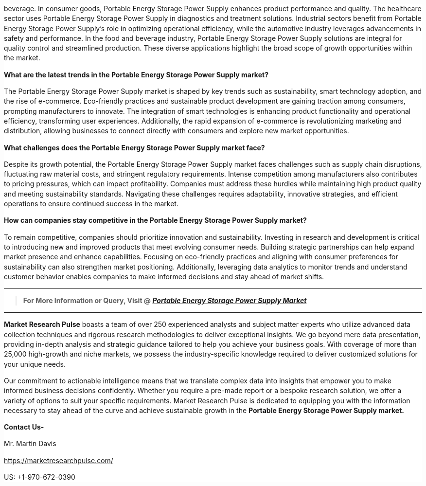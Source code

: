 beverage. In consumer goods, Portable Energy Storage Power Supply enhances product performance and quality. The healthcare sector uses Portable Energy Storage Power Supply in diagnostics and treatment solutions. Industrial sectors benefit from Portable Energy Storage Power Supply&rsquo;s role in optimizing operational efficiency, while the automotive industry leverages advancements in safety and performance. In the food and beverage industry, Portable Energy Storage Power Supply solutions are integral for quality control and streamlined production. These diverse applications highlight the broad scope of growth opportunities within the market.</p><p><strong>What are the latest trends in the Portable Energy Storage Power Supply market?</strong></p><p>The Portable Energy Storage Power Supply market is shaped by key trends such as sustainability, smart technology adoption, and the rise of e-commerce. Eco-friendly practices and sustainable product development are gaining traction among consumers, prompting manufacturers to innovate. The integration of smart technologies is enhancing product functionality and operational efficiency, transforming user experiences. Additionally, the rapid expansion of e-commerce is revolutionizing marketing and distribution, allowing businesses to connect directly with consumers and explore new market opportunities.</p><p><strong>What challenges does the Portable Energy Storage Power Supply market face?</strong></p><p>Despite its growth potential, the Portable Energy Storage Power Supply market faces challenges such as supply chain disruptions, fluctuating raw material costs, and stringent regulatory requirements. Intense competition among manufacturers also contributes to pricing pressures, which can impact profitability. Companies must address these hurdles while maintaining high product quality and meeting sustainability standards. Navigating these challenges requires adaptability, innovative strategies, and efficient operations to ensure continued success in the market.</p><p><strong>How can companies stay competitive in the Portable Energy Storage Power Supply market?</strong></p><p>To remain competitive, companies should prioritize innovation and sustainability. Investing in research and development is critical to introducing new and improved products that meet evolving consumer needs. Building strategic partnerships can help expand market presence and enhance capabilities. Focusing on eco-friendly practices and aligning with consumer preferences for sustainability can also strengthen market positioning. Additionally, leveraging data analytics to monitor trends and understand customer behavior enables companies to make informed decisions and stay ahead of market shifts.</p><hr /><blockquote><p><strong>For More Information or Query, Visit @&nbsp;<em><a href="https://marketresearchpulse.com/report/17570/portable-energy-storage-power-supply-market?utm_source=Linkedin&utm_medium=0116">Portable Energy Storage Power Supply Market</a></em></strong></p></blockquote><hr /><p><strong>Market Research Pulse</strong> boasts a team of over 250 experienced analysts and subject matter experts who utilize advanced data collection techniques and rigorous research methodologies to deliver exceptional insights. We go beyond mere data presentation, providing in-depth analysis and strategic guidance tailored to help you achieve your business goals. With coverage of more than 25,000 high-growth and niche markets, we possess the industry-specific knowledge required to deliver customized solutions for your unique needs.</p><p>Our commitment to actionable intelligence means that we translate complex data into insights that empower you to make informed business decisions confidently. Whether you require a pre-made report or a bespoke research solution, we offer a variety of options to suit your specific requirements. Market Research Pulse is dedicated to equipping you with the information necessary to stay ahead of the curve and achieve sustainable growth in the <strong>Portable Energy Storage Power Supply market.</strong></p><p><strong>Contact Us-</strong></p><p>Mr. Martin Davis</p><p>https://marketresearchpulse.com/</p><p>US: +1-970-672-0390</p>
